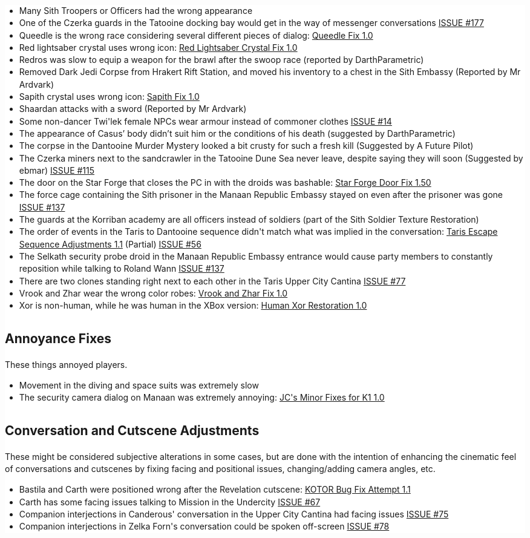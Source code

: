 * Many Sith Troopers or Officers had the wrong appearance
* One of the Czerka guards in the Tatooine docking bay would get in the way of messenger conversations [ISSUE #177](https://github.com/KOTORCommunityPatches/K1_Community_Patch/issues/177)
* Queedle is the wrong race considering several different pieces of dialog: [Queedle Fix 1.0](https://deadlystream.com/files/file/1267-queedle-fix/)
* Red lightsaber crystal uses wrong icon:  [Red Lightsaber Crystal Fix 1.0](http://deadlystream.com/forum/files/file/911-red-lightsaber-crystal-fix/)
* Redros was slow to equip a weapon for the brawl after the swoop race (reported by DarthParametric)
* Removed Dark Jedi Corpse from Hrakert Rift Station, and moved his inventory to a chest in the Sith Embassy (Reported by Mr Ardvark)
* Sapith crystal uses wrong icon: [Sapith Fix 1.0](http://deadlystream.com/forum/files/file/975-sapith-fix/)
* Shaardan attacks with a sword (Reported by Mr Ardvark)
* Some non-dancer Twi'lek female NPCs wear armour instead of commoner clothes [ISSUE #14](https://github.com/KOTORCommunityPatches/K1_Community_Patch/issues/14)
* The appearance of Casus’ body didn’t suit him or the conditions of his death (suggested by DarthParametric)
* The corpse in the Dantooine Murder Mystery looked a bit crusty for such a fresh kill (Suggested by A Future Pilot)
* The Czerka miners next to the sandcrawler in the Tatooine Dune Sea never leave, despite saying they will soon (Suggested by ebmar) [ISSUE #115](https://github.com/KOTORCommunityPatches/K1_Community_Patch/issues/115)
* The door on the Star Forge that closes the PC in with the droids was bashable: [Star Forge Door Fix 1.50](https://deadlystream.com/files/file/1195-star-forge-door-fix/)
* The force cage containing the Sith prisoner in the Manaan Republic Embassy stayed on even after the prisoner was gone [ISSUE #137](https://github.com/KOTORCommunityPatches/K1_Community_Patch/issues/137)
* The guards at the Korriban academy are all officers instead of soldiers (part of the Sith Soldier Texture Restoration)
* The order of events in the Taris to Dantooine sequence didn't match what was implied in the conversation: [Taris Escape Sequence Adjustments 1.1](http://deadlystream.com/forum/files/file/1192-taris-escape-sequence-adjustments/) (Partial) [ISSUE #56](https://github.com/KOTORCommunityPatches/K1_Community_Patch/issues/56)
* The Selkath security probe droid in the Manaan Republic Embassy entrance would cause party members to constantly reposition while talking to Roland Wann [ISSUE #137](https://github.com/KOTORCommunityPatches/K1_Community_Patch/issues/137)
* There are two clones standing right next to each other in the Taris Upper City Cantina [ISSUE #77](https://github.com/KOTORCommunityPatches/K1_Community_Patch/issues/77)
* Vrook and Zhar wear the wrong color robes: [Vrook and Zhar Fix 1.0](http://deadlystream.com/forum/files/file/896-vrook-and-zhar-fix/)
* Xor is non-human, while he was human in the XBox version: [Human Xor Restoration 1.0](http://deadlystream.com/forum/files/file/1091-human-xor-restoration/)

## Annoyance Fixes
These things annoyed players.
* Movement in the diving and space suits was extremely slow
* The security camera dialog on Manaan was extremely annoying: [JC's Minor Fixes for K1 1.0](https://deadlystream.com/files/file/1333-jcs-minor-fixes-for-k1/)

## Conversation and Cutscene Adjustments
These might be considered subjective alterations in some cases, but are done with the intention of enhancing the cinematic feel of conversations and cutscenes by fixing facing and positional issues, changing/adding camera angles, etc.
* Bastila and Carth were positioned wrong after the Revelation cutscene: [KOTOR Bug Fix Attempt 1.1](http://deadlystream.com/forum/files/file/470-kotor-bug-fix-attempt/)
* Carth has some facing issues talking to Mission in the Undercity [ISSUE #67](https://github.com/KOTORCommunityPatches/K1_Community_Patch/issues/67)
* Companion interjections in Canderous' conversation in the Upper City Cantina had facing issues [ISSUE #75](https://github.com/KOTORCommunityPatches/K1_Community_Patch/issues/75)
* Companion interjections in Zelka Forn's conversation could be spoken off-screen [ISSUE #78](https://github.com/KOTORCommunityPatches/K1_Community_Patch/issues/78)